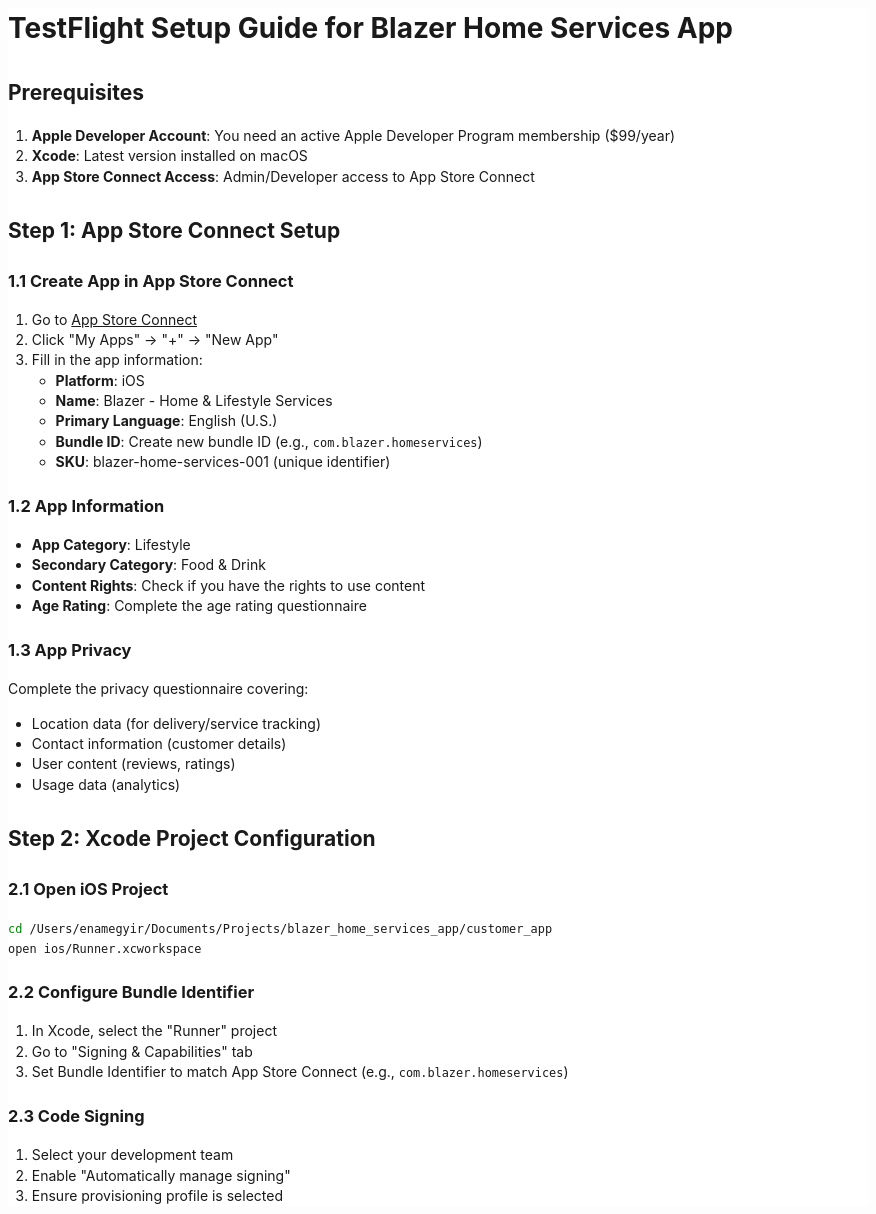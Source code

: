 # TestFlight Setup Guide for Blazer Home Services App

## Prerequisites

1. **Apple Developer Account**: You need an active Apple Developer Program membership ($99/year)
2. **Xcode**: Latest version installed on macOS
3. **App Store Connect Access**: Admin/Developer access to App Store Connect

## Step 1: App Store Connect Setup

### 1.1 Create App in App Store Connect
1. Go to [App Store Connect](https://appstoreconnect.apple.com)
2. Click "My Apps" → "+" → "New App"
3. Fill in the app information:
   - **Platform**: iOS
   - **Name**: Blazer - Home & Lifestyle Services
   - **Primary Language**: English (U.S.)
   - **Bundle ID**: Create new bundle ID (e.g., `com.blazer.homeservices`)
   - **SKU**: blazer-home-services-001 (unique identifier)

### 1.2 App Information
- **App Category**: Lifestyle
- **Secondary Category**: Food & Drink
- **Content Rights**: Check if you have the rights to use content
- **Age Rating**: Complete the age rating questionnaire

### 1.3 App Privacy
Complete the privacy questionnaire covering:
- Location data (for delivery/service tracking)
- Contact information (customer details)
- User content (reviews, ratings)
- Usage data (analytics)

## Step 2: Xcode Project Configuration

### 2.1 Open iOS Project
```bash
cd /Users/enamegyir/Documents/Projects/blazer_home_services_app/customer_app
open ios/Runner.xcworkspace
```

### 2.2 Configure Bundle Identifier
1. In Xcode, select the "Runner" project
2. Go to "Signing & Capabilities" tab
3. Set Bundle Identifier to match App Store Connect (e.g., `com.blazer.homeservices`)

### 2.3 Code Signing
1. Select your development team
2. Enable "Automatically manage signing"
3. Ensure provisioning profile is selected
